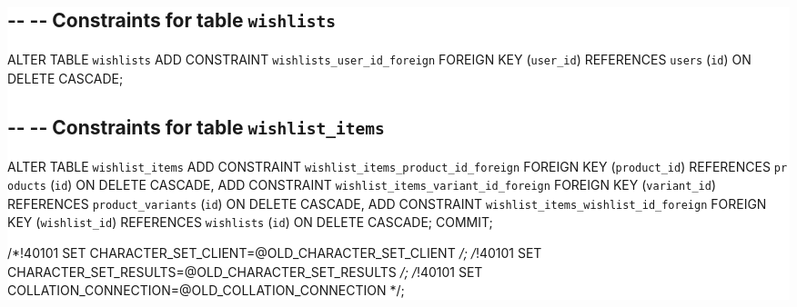 --
-- Constraints for table `wishlists`
--
ALTER TABLE `wishlists`
  ADD CONSTRAINT `wishlists_user_id_foreign` FOREIGN KEY (`user_id`) REFERENCES `users` (`id`) ON DELETE CASCADE;

--
-- Constraints for table `wishlist_items`
--
ALTER TABLE `wishlist_items`
  ADD CONSTRAINT `wishlist_items_product_id_foreign` FOREIGN KEY (`product_id`) REFERENCES `products` (`id`) ON DELETE CASCADE,
  ADD CONSTRAINT `wishlist_items_variant_id_foreign` FOREIGN KEY (`variant_id`) REFERENCES `product_variants` (`id`) ON DELETE CASCADE,
  ADD CONSTRAINT `wishlist_items_wishlist_id_foreign` FOREIGN KEY (`wishlist_id`) REFERENCES `wishlists` (`id`) ON DELETE CASCADE;
COMMIT;

/*!40101 SET CHARACTER_SET_CLIENT=@OLD_CHARACTER_SET_CLIENT */;
/*!40101 SET CHARACTER_SET_RESULTS=@OLD_CHARACTER_SET_RESULTS */;
/*!40101 SET COLLATION_CONNECTION=@OLD_COLLATION_CONNECTION */;
